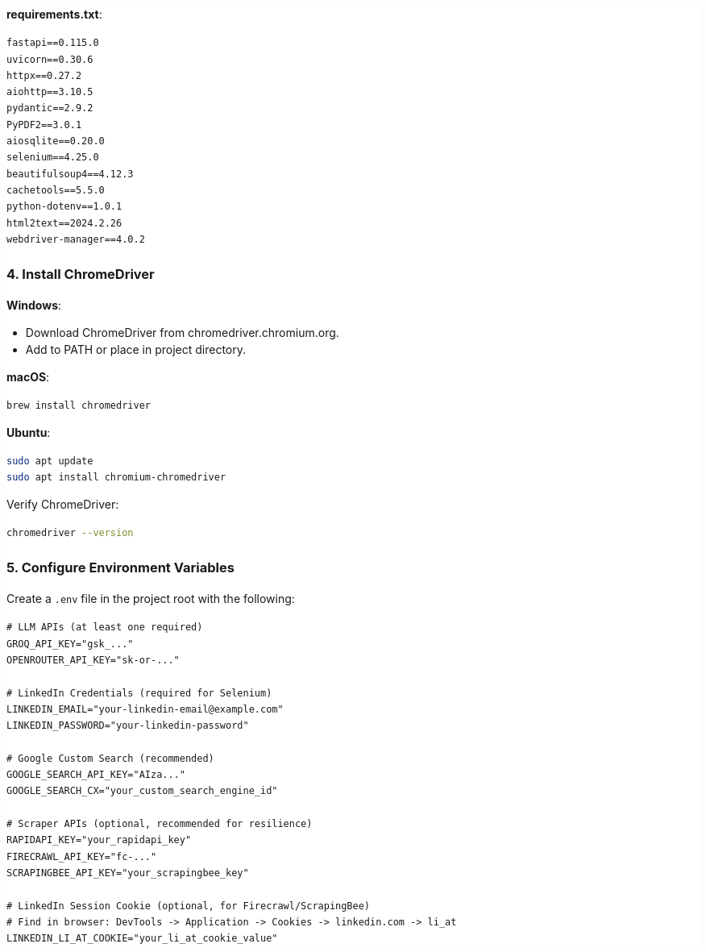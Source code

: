 **requirements.txt**:
```
fastapi==0.115.0
uvicorn==0.30.6
httpx==0.27.2
aiohttp==3.10.5
pydantic==2.9.2
PyPDF2==3.0.1
aiosqlite==0.20.0
selenium==4.25.0
beautifulsoup4==4.12.3
cachetools==5.5.0
python-dotenv==1.0.1
html2text==2024.2.26
webdriver-manager==4.0.2
```

### 4. Install ChromeDriver

**Windows**:
- Download ChromeDriver from chromedriver.chromium.org.
- Add to PATH or place in project directory.

**macOS**:
```bash
brew install chromedriver
```

**Ubuntu**:
```bash
sudo apt update
sudo apt install chromium-chromedriver
```

Verify ChromeDriver:
```bash
chromedriver --version
```

### 5. Configure Environment Variables

Create a `.env` file in the project root with the following:

```env
# LLM APIs (at least one required)
GROQ_API_KEY="gsk_..."
OPENROUTER_API_KEY="sk-or-..."

# LinkedIn Credentials (required for Selenium)
LINKEDIN_EMAIL="your-linkedin-email@example.com"
LINKEDIN_PASSWORD="your-linkedin-password"

# Google Custom Search (recommended)
GOOGLE_SEARCH_API_KEY="AIza..."
GOOGLE_SEARCH_CX="your_custom_search_engine_id"

# Scraper APIs (optional, recommended for resilience)
RAPIDAPI_KEY="your_rapidapi_key"
FIRECRAWL_API_KEY="fc-..."
SCRAPINGBEE_API_KEY="your_scrapingbee_key"

# LinkedIn Session Cookie (optional, for Firecrawl/ScrapingBee)
# Find in browser: DevTools -> Application -> Cookies -> linkedin.com -> li_at
LINKEDIN_LI_AT_COOKIE="your_li_at_cookie_value"
```

